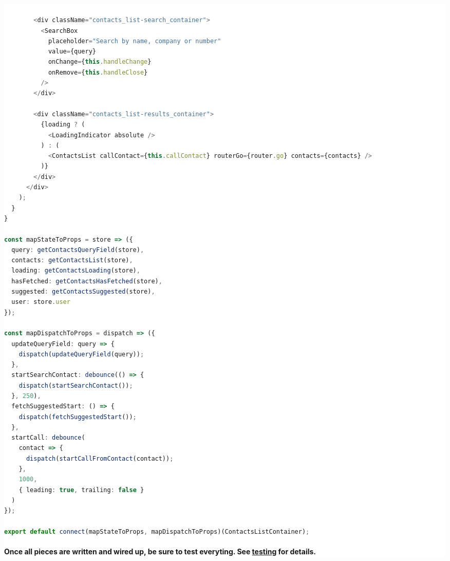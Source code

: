 ```typescript

        <div className="contacts_list-search_container">
          <SearchBox
            placeholder="Search by name, company or number"
            value={query}
            onChange={this.handleChange}
            onRemove={this.handleClose}
          />
        </div>

        <div className="contacts_list-results_container">
          {loading ? (
            <LoadingIndicator absolute />
          ) : (
            <ContactsList callContact={this.callContact} routerGo={router.go} contacts={contacts} />
          )}
        </div>
      </div>
    );
  }
}

const mapStateToProps = store => ({
  query: getContactsQueryField(store),
  contacts: getContactsList(store),
  loading: getContactsLoading(store),
  hasFetched: getContactsHasFetched(store),
  suggested: getContactsSuggested(store),
  user: store.user
});

const mapDispatchToProps = dispatch => ({
  updateQueryField: query => {
    dispatch(updateQueryField(query));
  },
  startSearchContact: debounce(() => {
    dispatch(startSearchContact());
  }, 250),
  fetchSuggestedStart: () => {
    dispatch(fetchSuggestedStart());
  },
  startCall: debounce(
    contact => {
      dispatch(startCallFromContact(contact));
    },
    1000,
    { leading: true, trailing: false }
  )
});

export default connect(mapStateToProps, mapDispatchToProps)(ContactsListContainer);
```

#### Once all pieces are written and wired up, be sure to test everyting. See [testing](./testing.md) for details.
